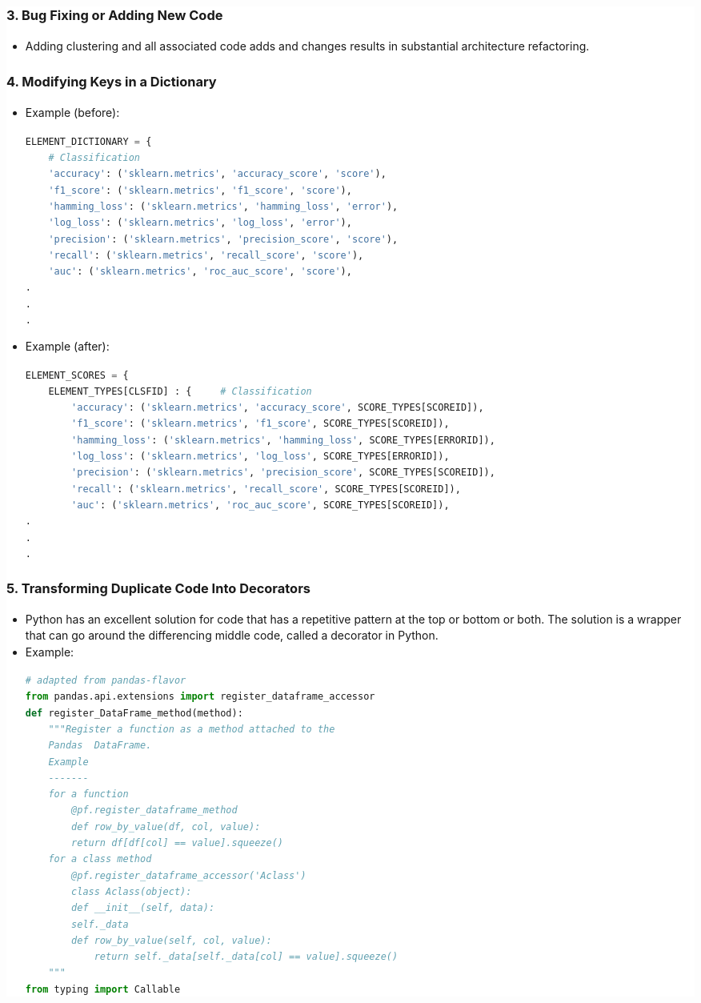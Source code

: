 ### 3. Bug Fixing or Adding New Code

- Adding clustering and all associated code adds and changes results in substantial architecture refactoring.

### 4. Modifying Keys in a Dictionary

- Example (before):
  ```python
  ELEMENT_DICTIONARY = {
      # Classification
      'accuracy': ('sklearn.metrics', 'accuracy_score', 'score'),
      'f1_score': ('sklearn.metrics', 'f1_score', 'score'),
      'hamming_loss': ('sklearn.metrics', 'hamming_loss', 'error'),
      'log_loss': ('sklearn.metrics', 'log_loss', 'error'),
      'precision': ('sklearn.metrics', 'precision_score', 'score'),
      'recall': ('sklearn.metrics', 'recall_score', 'score'),
      'auc': ('sklearn.metrics', 'roc_auc_score', 'score'),
  .
  .
  .
  ```
- Example (after):
  ```python
  ELEMENT_SCORES = {
      ELEMENT_TYPES[CLSFID] : {     # Classification
          'accuracy': ('sklearn.metrics', 'accuracy_score', SCORE_TYPES[SCOREID]),
          'f1_score': ('sklearn.metrics', 'f1_score', SCORE_TYPES[SCOREID]),
          'hamming_loss': ('sklearn.metrics', 'hamming_loss', SCORE_TYPES[ERRORID]),
          'log_loss': ('sklearn.metrics', 'log_loss', SCORE_TYPES[ERRORID]),
          'precision': ('sklearn.metrics', 'precision_score', SCORE_TYPES[SCOREID]),
          'recall': ('sklearn.metrics', 'recall_score', SCORE_TYPES[SCOREID]),
          'auc': ('sklearn.metrics', 'roc_auc_score', SCORE_TYPES[SCOREID]),
  .
  .
  .
  ```

### 5. Transforming Duplicate Code Into Decorators

- Python has an excellent solution for code that has a repetitive pattern at the top or bottom or both. The solution is a wrapper that can go around the differencing middle code, called a decorator in Python.
- Example:
  ```python
  # adapted from pandas-flavor
  from pandas.api.extensions import register_dataframe_accessor
  def register_DataFrame_method(method):
      """Register a function as a method attached to the
      Pandas  DataFrame.
      Example
      -------
      for a function
          @pf.register_dataframe_method
          def row_by_value(df, col, value):
          return df[df[col] == value].squeeze()
      for a class method
          @pf.register_dataframe_accessor('Aclass')
          class Aclass(object):
          def __init__(self, data):
          self._data
          def row_by_value(self, col, value):
              return self._data[self._data[col] == value].squeeze()
      """
  from typing import Callable
  ```